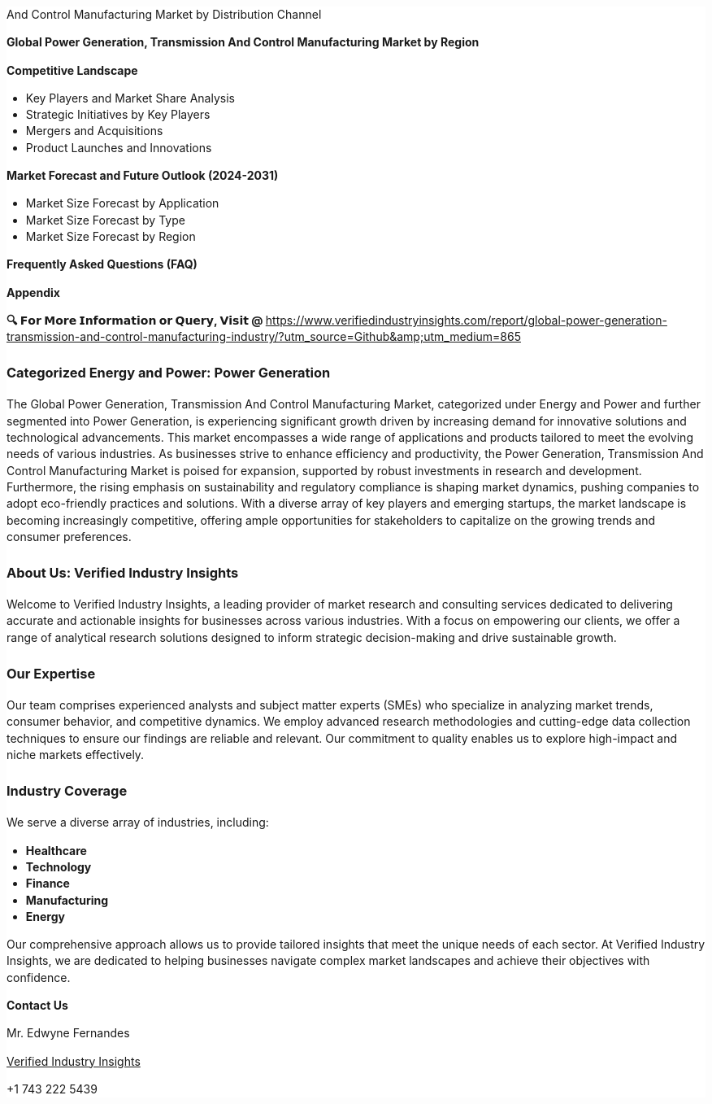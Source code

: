 And Control Manufacturing Market by Distribution Channel</strong></p><p><strong>Global Power Generation, Transmission And Control Manufacturing Market by Region</strong></p><p><strong>Competitive Landscape</strong></p><ul><li>Key Players and Market Share Analysis</li><li>Strategic Initiatives by Key Players</li><li>Mergers and Acquisitions</li><li>Product Launches and Innovations</li></ul><p><strong>Market Forecast and Future Outlook (2024-2031)</strong></p><ul><li>Market Size Forecast by Application</li><li>Market Size Forecast by Type</li><li>Market Size Forecast by Region</li></ul><p><strong>Frequently Asked Questions (FAQ)</strong></p><p><strong>Appendix<br /></strong></p><p><strong>🔍 𝗙𝗼𝗿 𝗠𝗼𝗿𝗲 𝗜𝗻𝗳𝗼𝗿𝗺𝗮𝘁𝗶𝗼𝗻 𝗼𝗿 𝗤𝘂𝗲𝗿𝘆, 𝗩𝗶𝘀𝗶𝘁 @ </strong><a href="https://www.verifiedindustryinsights.com/report/global-power-generation-transmission-and-control-manufacturing-industry/?utm_source=Github&amp;utm_medium=865">https://www.verifiedindustryinsights.com/report/global-power-generation-transmission-and-control-manufacturing-industry/?utm_source=Github&amp;utm_medium=865</a>&nbsp;</p><h3>Categorized Energy and Power: Power Generation </h3><p>The Global Power Generation, Transmission And Control Manufacturing Market, categorized under Energy and Power and further segmented into Power Generation, is experiencing significant growth driven by increasing demand for innovative solutions and technological advancements. This market encompasses a wide range of applications and products tailored to meet the evolving needs of various industries. As businesses strive to enhance efficiency and productivity, the Power Generation, Transmission And Control Manufacturing Market is poised for expansion, supported by robust investments in research and development. Furthermore, the rising emphasis on sustainability and regulatory compliance is shaping market dynamics, pushing companies to adopt eco-friendly practices and solutions. With a diverse array of key players and emerging startups, the market landscape is becoming increasingly competitive, offering ample opportunities for stakeholders to capitalize on the growing trends and consumer preferences.</p><h3>About Us: Verified Industry Insights</h3><p>Welcome to Verified Industry Insights, a leading provider of market research and consulting services dedicated to delivering accurate and actionable insights for businesses across various industries. With a focus on empowering our clients, we offer a range of analytical research solutions designed to inform strategic decision-making and drive sustainable growth.</p><h3>Our Expertise</h3><p>Our team comprises experienced analysts and subject matter experts (SMEs) who specialize in analyzing market trends, consumer behavior, and competitive dynamics. We employ advanced research methodologies and cutting-edge data collection techniques to ensure our findings are reliable and relevant. Our commitment to quality enables us to explore high-impact and niche markets effectively.</p><h3>Industry Coverage</h3><p>We serve a diverse array of industries, including:</p><ul><li><strong>Healthcare</strong></li><li><strong>Technology</strong></li><li><strong>Finance</strong></li><li><strong>Manufacturing</strong></li><li><strong>Energy</strong></li></ul><p>Our comprehensive approach allows us to provide tailored insights that meet the unique needs of each sector. At Verified Industry Insights, we are dedicated to helping businesses navigate complex market landscapes and achieve their objectives with confidence.</p><p><strong>Contact Us</strong></p><p>Mr. Edwyne Fernandes</p><p><a href="https://www.verifiedindustryinsights.com/">Verified Industry Insights</a></p><p>+1 743 222 5439</p>
